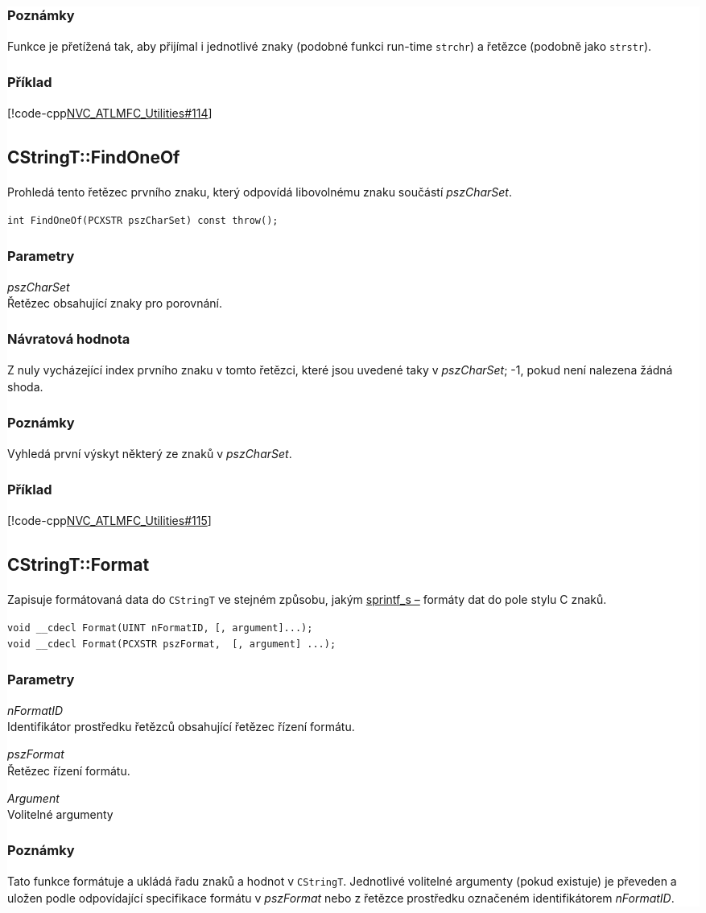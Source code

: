 ### <a name="remarks"></a>Poznámky  
 Funkce je přetížená tak, aby přijímal i jednotlivé znaky (podobné funkci run-time `strchr`) a řetězce (podobně jako `strstr`).  
  
### <a name="example"></a>Příklad  
 [!code-cpp[NVC_ATLMFC_Utilities#114](../../atl-mfc-shared/codesnippet/cpp/cstringt-class_9.cpp)]  
  
##  <a name="findoneof"></a>  CStringT::FindOneOf  
 Prohledá tento řetězec prvního znaku, který odpovídá libovolnému znaku součástí *pszCharSet*.  
  
```  
int FindOneOf(PCXSTR pszCharSet) const throw();
```  
  
### <a name="parameters"></a>Parametry  
 *pszCharSet*  
 Řetězec obsahující znaky pro porovnání.  
  
### <a name="return-value"></a>Návratová hodnota  
 Z nuly vycházející index prvního znaku v tomto řetězci, které jsou uvedené taky v *pszCharSet*; -1, pokud není nalezena žádná shoda.  
  
### <a name="remarks"></a>Poznámky  
 Vyhledá první výskyt některý ze znaků v *pszCharSet*.  
  
### <a name="example"></a>Příklad  
 [!code-cpp[NVC_ATLMFC_Utilities#115](../../atl-mfc-shared/codesnippet/cpp/cstringt-class_10.cpp)]  
  
##  <a name="format"></a>  CStringT::Format  
 Zapisuje formátovaná data do `CStringT` ve stejném způsobu, jakým [sprintf_s –](../../c-runtime-library/reference/sprintf-s-sprintf-s-l-swprintf-s-swprintf-s-l.md) formáty dat do pole stylu C znaků.  
  
```  
void __cdecl Format(UINT nFormatID, [, argument]...);
void __cdecl Format(PCXSTR pszFormat,  [, argument] ...);
```  
  
### <a name="parameters"></a>Parametry  
 *nFormatID*  
 Identifikátor prostředku řetězců obsahující řetězec řízení formátu.  
  
 *pszFormat*  
 Řetězec řízení formátu.  
  
 *Argument*  
 Volitelné argumenty  
  
### <a name="remarks"></a>Poznámky  
 Tato funkce formátuje a ukládá řadu znaků a hodnot v `CStringT`. Jednotlivé volitelné argumenty (pokud existuje) je převeden a uložen podle odpovídající specifikace formátu v *pszFormat* nebo z řetězce prostředku označeném identifikátorem *nFormatID*.  
  